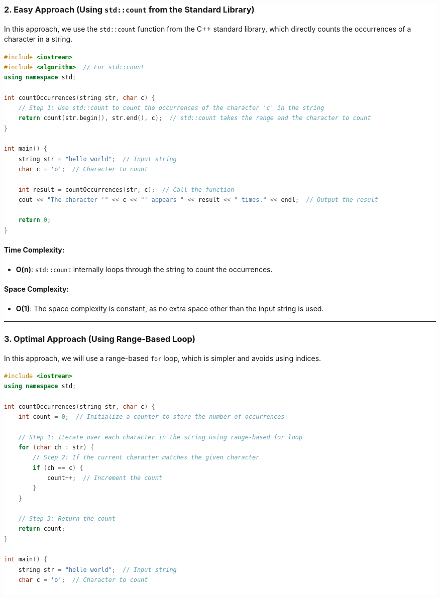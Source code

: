 ### **2. Easy Approach (Using `std::count` from the Standard Library)**

In this approach, we use the `std::count` function from the C++ standard library, which directly counts the occurrences of a character in a string.

```cpp
#include <iostream>
#include <algorithm>  // For std::count
using namespace std;

int countOccurrences(string str, char c) {
    // Step 1: Use std::count to count the occurrences of the character 'c' in the string
    return count(str.begin(), str.end(), c);  // std::count takes the range and the character to count
}

int main() {
    string str = "hello world";  // Input string
    char c = 'o';  // Character to count
    
    int result = countOccurrences(str, c);  // Call the function
    cout << "The character '" << c << "' appears " << result << " times." << endl;  // Output the result
    
    return 0;
}
```

#### **Time Complexity**:
- **O(n)**: `std::count` internally loops through the string to count the occurrences.

#### **Space Complexity**:
- **O(1)**: The space complexity is constant, as no extra space other than the input string is used.

---

### **3. Optimal Approach (Using Range-Based Loop)**

In this approach, we will use a range-based `for` loop, which is simpler and avoids using indices.

```cpp
#include <iostream>
using namespace std;

int countOccurrences(string str, char c) {
    int count = 0;  // Initialize a counter to store the number of occurrences
    
    // Step 1: Iterate over each character in the string using range-based for loop
    for (char ch : str) {
        // Step 2: If the current character matches the given character
        if (ch == c) {
            count++;  // Increment the count
        }
    }
    
    // Step 3: Return the count
    return count;
}

int main() {
    string str = "hello world";  // Input string
    char c = 'o';  // Character to count
    
```